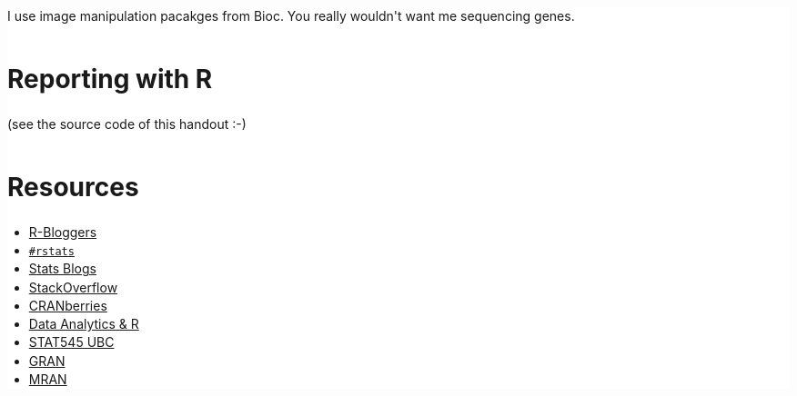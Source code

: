 I use image manipulation pacakges from Bioc. You really wouldn't want me sequencing genes.

# Reporting with R

(see the source code of this handout :-)

# Resources

- [R-Bloggers](http://www.r-bloggers.com/)
- [`#rstats`](https://twitter.com/search?f=tweets&vertical=default&q=%23rstats&src=savs)
- [Stats Blogs](http://www.statsblogs.com/)
- [StackOverflow](http://stackoverflow.com/questions/tagged/r)
- [CRANberries](http://dirk.eddelbuettel.com/cranberries/)
- [Data Analytics & R](http://advanceddataanalytics.net/)
- [STAT545 UBC](http://stat545-ubc.github.io/)
- [GRAN](http://owi.usgs.gov/R/gran.html)
- [MRAN](https://mran.revolutionanalytics.com/)





